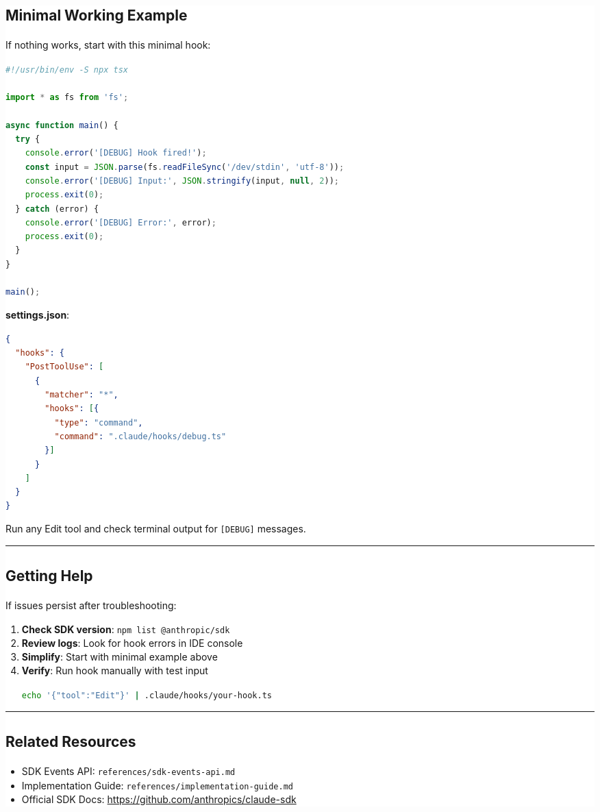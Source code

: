 
## Minimal Working Example

If nothing works, start with this minimal hook:

```typescript
#!/usr/bin/env -S npx tsx

import * as fs from 'fs';

async function main() {
  try {
    console.error('[DEBUG] Hook fired!');
    const input = JSON.parse(fs.readFileSync('/dev/stdin', 'utf-8'));
    console.error('[DEBUG] Input:', JSON.stringify(input, null, 2));
    process.exit(0);
  } catch (error) {
    console.error('[DEBUG] Error:', error);
    process.exit(0);
  }
}

main();
```

**settings.json**:
```json
{
  "hooks": {
    "PostToolUse": [
      {
        "matcher": "*",
        "hooks": [{
          "type": "command",
          "command": ".claude/hooks/debug.ts"
        }]
      }
    ]
  }
}
```

Run any Edit tool and check terminal output for `[DEBUG]` messages.

---

## Getting Help

If issues persist after troubleshooting:

1. **Check SDK version**: `npm list @anthropic/sdk`
2. **Review logs**: Look for hook errors in IDE console
3. **Simplify**: Start with minimal example above
4. **Verify**: Run hook manually with test input
   ```bash
   echo '{"tool":"Edit"}' | .claude/hooks/your-hook.ts
   ```

---

## Related Resources

- SDK Events API: `references/sdk-events-api.md`
- Implementation Guide: `references/implementation-guide.md`
- Official SDK Docs: https://github.com/anthropics/claude-sdk

